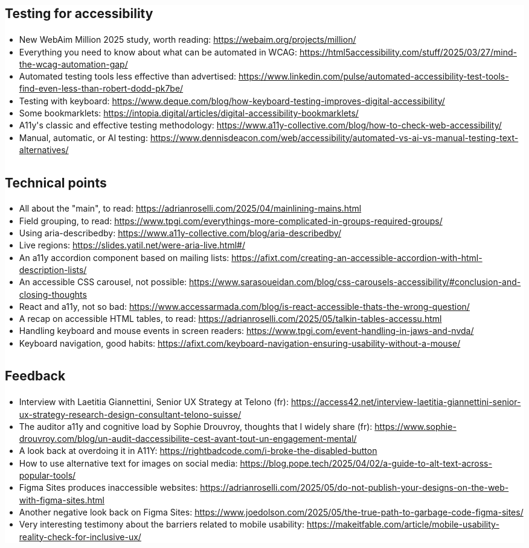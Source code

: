 ## Testing for accessibility

- New WebAim Million 2025 study, worth reading: https://webaim.org/projects/million/
- Everything you need to know about what can be automated in WCAG: https://html5accessibility.com/stuff/2025/03/27/mind-the-wcag-automation-gap/
- Automated testing tools less effective than advertised: https://www.linkedin.com/pulse/automated-accessibility-test-tools-find-even-less-than-robert-dodd-pk7be/
- Testing with keyboard: https://www.deque.com/blog/how-keyboard-testing-improves-digital-accessibility/
- Some bookmarklets: https://intopia.digital/articles/digital-accessibility-bookmarklets/
- A11y's classic and effective testing methodology: https://www.a11y-collective.com/blog/how-to-check-web-accessibility/
- Manual, automatic, or AI testing: https://www.dennisdeacon.com/web/accessibility/automated-vs-ai-vs-manual-testing-text-alternatives/

## Technical points

- All about the "main", to read: https://adrianroselli.com/2025/04/mainlining-mains.html
- Field grouping, to read: https://www.tpgi.com/everythings-more-complicated-in-groups-required-groups/
- Using aria-describedby: https://www.a11y-collective.com/blog/aria-describedby/
- Live regions: https://slides.yatil.net/were-aria-live.html#/
- An a11y accordion component based on mailing lists: https://afixt.com/creating-an-accessible-accordion-with-html-description-lists/
- An accessible CSS carousel, not possible: https://www.sarasoueidan.com/blog/css-carousels-accessibility/#conclusion-and-closing-thoughts
- React and a11y, not so bad: https://www.accessarmada.com/blog/is-react-accessible-thats-the-wrong-question/
- A recap on accessible HTML tables, to read: https://adrianroselli.com/2025/05/talkin-tables-accessu.html
- Handling keyboard and mouse events in screen readers: https://www.tpgi.com/event-handling-in-jaws-and-nvda/
- Keyboard navigation, good habits: https://afixt.com/keyboard-navigation-ensuring-usability-without-a-mouse/

## Feedback

- Interview with Laetitia Giannettini, Senior UX Strategy at Telono (fr): https://access42.net/interview-laetitia-giannettini-senior-ux-strategy-research-design-consultant-telono-suisse/
- The auditor a11y and cognitive load by Sophie Drouvroy, thoughts that I widely share (fr): https://www.sophie-drouvroy.com/blog/un-audit-daccessibilite-cest-avant-tout-un-engagement-mental/
- A look back at overdoing it in A11Y: https://rightbadcode.com/i-broke-the-disabled-button
- How to use alternative text for images on social media: https://blog.pope.tech/2025/04/02/a-guide-to-alt-text-across-popular-tools/
- Figma Sites produces inaccessible websites: https://adrianroselli.com/2025/05/do-not-publish-your-designs-on-the-web-with-figma-sites.html
- Another negative look back on Figma Sites: https://www.joedolson.com/2025/05/the-true-path-to-garbage-code-figma-sites/
- Very interesting testimony about the barriers related to mobile usability: https://makeitfable.com/article/mobile-usability-reality-check-for-inclusive-ux/
